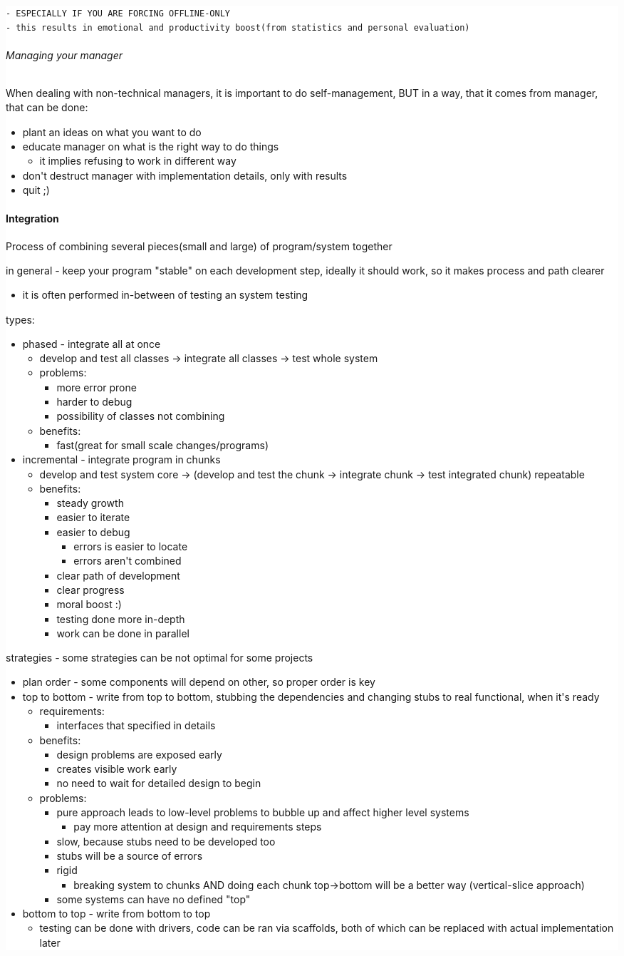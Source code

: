 	- ESPECIALLY IF YOU ARE FORCING OFFLINE-ONLY
	- this results in emotional and productivity boost(from statistics and personal evaluation)

###### Managing your manager
When dealing with non-technical managers, it is important to do self-management, BUT in a way, that it comes from manager, that can be done:
- plant an ideas on what you want to do
- educate manager on what is the right way to do things
	- it implies refusing to work in different way
- don't destruct manager with implementation details, only with results
- quit ;)

#### Integration
Process of combining several pieces(small and large) of program/system together

in general - keep your program "stable" on each development step, ideally it should work, so it makes process and path clearer
- it is often performed in-between of testing an system testing

types:
- phased - integrate all at once
	- develop and test all classes -> integrate all classes -> test whole system
	- problems:
		- more error prone
		- harder to debug
		- possibility of classes not combining
	- benefits:
		- fast(great for small scale changes/programs)
- incremental - integrate program in chunks
	- develop and test system core -> (develop and test the chunk -> integrate chunk -> test integrated chunk) repeatable
	- benefits:
		- steady growth
		- easier to iterate
		- easier to debug
			- errors is easier to locate
			- errors aren't combined
		- clear path of development
		- clear progress
		- moral boost :)
		- testing done more in-depth
		- work can be done in parallel

strategies - some strategies can be not optimal for some projects
- plan order - some components will depend on other, so proper order is key
- top to bottom - write from top to bottom, stubbing the dependencies and changing stubs to real functional, when it's ready
	- requirements:
		- interfaces that specified in details
	- benefits:
		- design problems are exposed early
		- creates visible work early
		- no need to wait for detailed design to begin
	- problems:
		- pure approach leads to low-level problems to bubble up and affect higher level systems
			- pay more attention at design and requirements steps
		- slow, because stubs need to be developed too
		- stubs will be a source of errors
		- rigid
			- breaking system to chunks AND doing each chunk top->bottom will be a better way (vertical-slice approach)
		- some systems can have no defined "top"
- bottom to top - write from bottom to top
	- testing can be done with drivers, code can be ran via scaffolds, both of which can be replaced with actual implementation later 